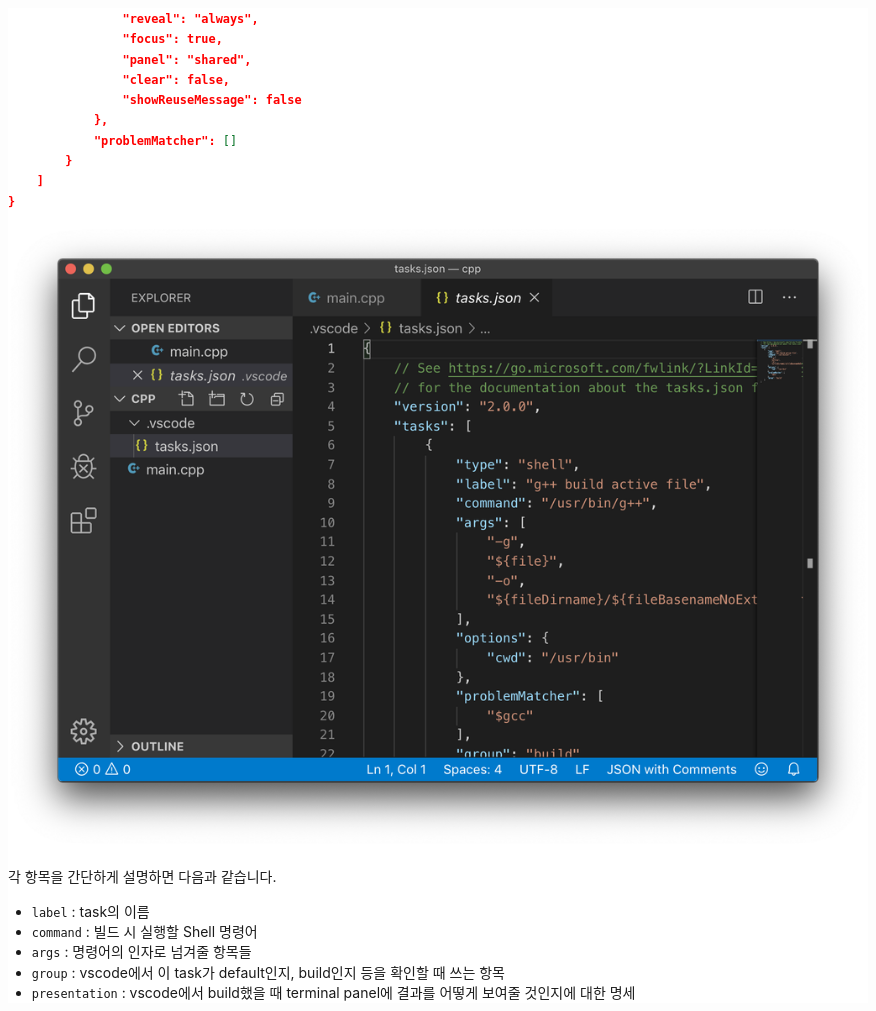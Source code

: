    ```json
                   "reveal": "always",
                   "focus": true,
                   "panel": "shared",
                   "clear": false,
                   "showReuseMessage": false
               },
               "problemMatcher": []
           }
       ]
   }
   ```

   ![image-20191012173802290](/assets/images/image-20191012173802290.png)

   각 항목을 간단하게 설명하면 다음과 같습니다.

   * `label` : task의 이름
   * `command` : 빌드 시 실행할 Shell 명령어
   * `args` : 명령어의 인자로 넘겨줄 항목들
   * `group` : vscode에서 이 task가 default인지, build인지 등을 확인할 때 쓰는 항목
   * `presentation` : vscode에서 build했을 때 terminal panel에 결과를 어떻게 보여줄 것인지에 대한 명세
